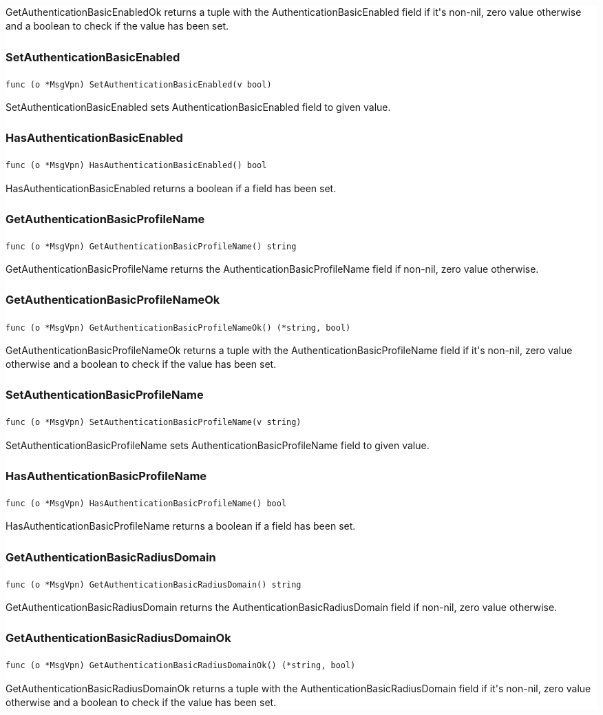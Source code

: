 GetAuthenticationBasicEnabledOk returns a tuple with the AuthenticationBasicEnabled field if it's non-nil, zero value otherwise
and a boolean to check if the value has been set.

### SetAuthenticationBasicEnabled

`func (o *MsgVpn) SetAuthenticationBasicEnabled(v bool)`

SetAuthenticationBasicEnabled sets AuthenticationBasicEnabled field to given value.

### HasAuthenticationBasicEnabled

`func (o *MsgVpn) HasAuthenticationBasicEnabled() bool`

HasAuthenticationBasicEnabled returns a boolean if a field has been set.

### GetAuthenticationBasicProfileName

`func (o *MsgVpn) GetAuthenticationBasicProfileName() string`

GetAuthenticationBasicProfileName returns the AuthenticationBasicProfileName field if non-nil, zero value otherwise.

### GetAuthenticationBasicProfileNameOk

`func (o *MsgVpn) GetAuthenticationBasicProfileNameOk() (*string, bool)`

GetAuthenticationBasicProfileNameOk returns a tuple with the AuthenticationBasicProfileName field if it's non-nil, zero value otherwise
and a boolean to check if the value has been set.

### SetAuthenticationBasicProfileName

`func (o *MsgVpn) SetAuthenticationBasicProfileName(v string)`

SetAuthenticationBasicProfileName sets AuthenticationBasicProfileName field to given value.

### HasAuthenticationBasicProfileName

`func (o *MsgVpn) HasAuthenticationBasicProfileName() bool`

HasAuthenticationBasicProfileName returns a boolean if a field has been set.

### GetAuthenticationBasicRadiusDomain

`func (o *MsgVpn) GetAuthenticationBasicRadiusDomain() string`

GetAuthenticationBasicRadiusDomain returns the AuthenticationBasicRadiusDomain field if non-nil, zero value otherwise.

### GetAuthenticationBasicRadiusDomainOk

`func (o *MsgVpn) GetAuthenticationBasicRadiusDomainOk() (*string, bool)`

GetAuthenticationBasicRadiusDomainOk returns a tuple with the AuthenticationBasicRadiusDomain field if it's non-nil, zero value otherwise
and a boolean to check if the value has been set.
